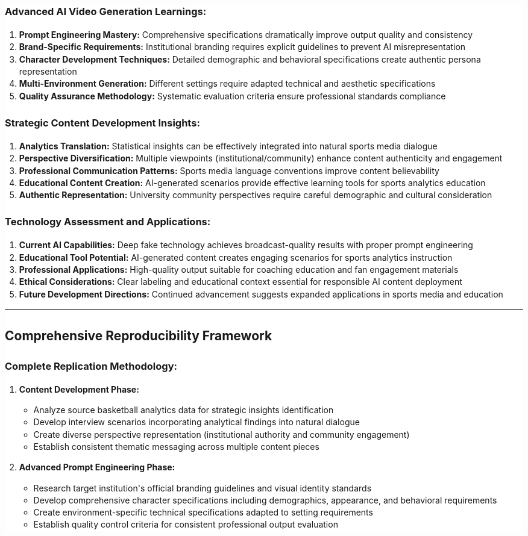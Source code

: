 ### **Advanced AI Video Generation Learnings:**
1. **Prompt Engineering Mastery:** Comprehensive specifications dramatically improve output quality and consistency
2. **Brand-Specific Requirements:** Institutional branding requires explicit guidelines to prevent AI misrepresentation  
3. **Character Development Techniques:** Detailed demographic and behavioral specifications create authentic persona representation
4. **Multi-Environment Generation:** Different settings require adapted technical and aesthetic specifications
5. **Quality Assurance Methodology:** Systematic evaluation criteria ensure professional standards compliance

### **Strategic Content Development Insights:**
1. **Analytics Translation:** Statistical insights can be effectively integrated into natural sports media dialogue
2. **Perspective Diversification:** Multiple viewpoints (institutional/community) enhance content authenticity and engagement
3. **Professional Communication Patterns:** Sports media language conventions improve content believability
4. **Educational Content Creation:** AI-generated scenarios provide effective learning tools for sports analytics education
5. **Authentic Representation:** University community perspectives require careful demographic and cultural consideration

### **Technology Assessment and Applications:**
1. **Current AI Capabilities:** Deep fake technology achieves broadcast-quality results with proper prompt engineering
2. **Educational Tool Potential:** AI-generated content creates engaging scenarios for sports analytics instruction
3. **Professional Applications:** High-quality output suitable for coaching education and fan engagement materials
4. **Ethical Considerations:** Clear labeling and educational context essential for responsible AI content deployment
5. **Future Development Directions:** Continued advancement suggests expanded applications in sports media and education

---

## Comprehensive Reproducibility Framework

### **Complete Replication Methodology:**
1. **Content Development Phase:**
   - Analyze source basketball analytics data for strategic insights identification
   - Develop interview scenarios incorporating analytical findings into natural dialogue
   - Create diverse perspective representation (institutional authority and community engagement)
   - Establish consistent thematic messaging across multiple content pieces

2. **Advanced Prompt Engineering Phase:**
   - Research target institution's official branding guidelines and visual identity standards
   - Develop comprehensive character specifications including demographics, appearance, and behavioral requirements
   - Create environment-specific technical specifications adapted to setting requirements
   - Establish quality control criteria for consistent professional output evaluation
